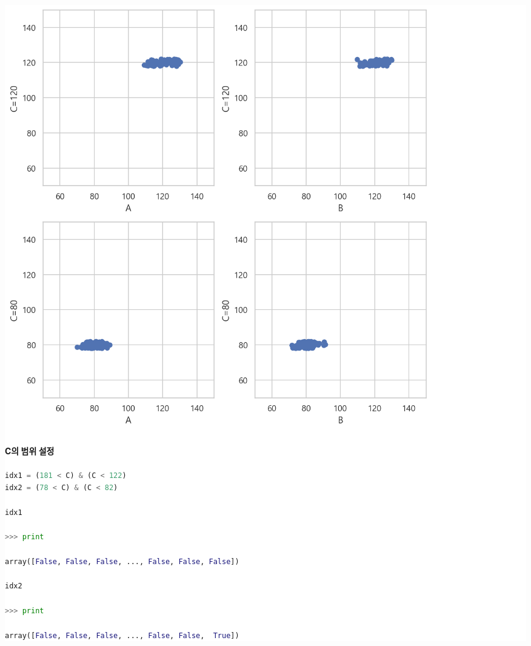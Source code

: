 ![nb_3.png](./images/nb/nb_3.png)

#### C의 범위 설정

```python
idx1 = (181 < C) & (C < 122)
idx2 = (78 < C) & (C < 82)

idx1

>>> print

array([False, False, False, ..., False, False, False])

idx2

>>> print

array([False, False, False, ..., False, False,  True])
```

